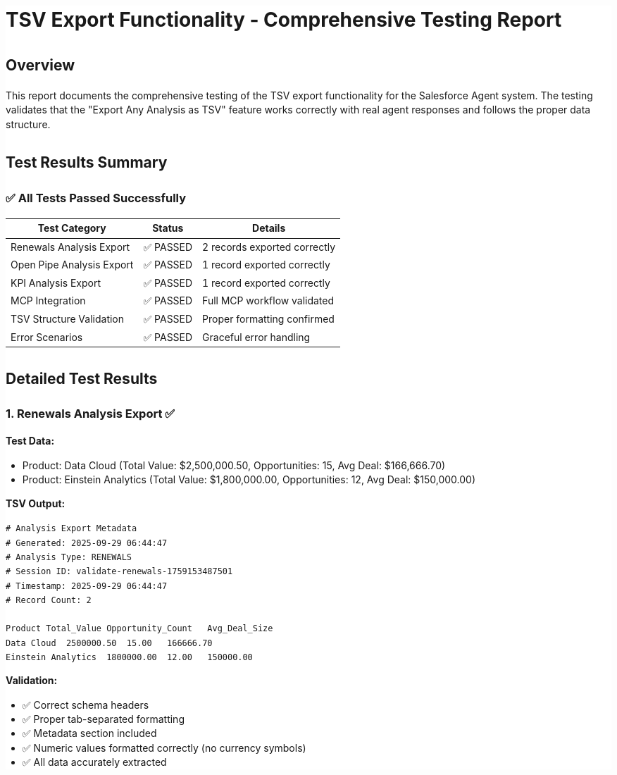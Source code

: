 # TSV Export Functionality - Comprehensive Testing Report

## Overview
This report documents the comprehensive testing of the TSV export functionality for the Salesforce Agent system. The testing validates that the "Export Any Analysis as TSV" feature works correctly with real agent responses and follows the proper data structure.

## Test Results Summary

### ✅ **All Tests Passed Successfully**

| Test Category | Status | Details |
|---------------|--------|---------|
| Renewals Analysis Export | ✅ PASSED | 2 records exported correctly |
| Open Pipe Analysis Export | ✅ PASSED | 1 record exported correctly |
| KPI Analysis Export | ✅ PASSED | 1 record exported correctly |
| MCP Integration | ✅ PASSED | Full MCP workflow validated |
| TSV Structure Validation | ✅ PASSED | Proper formatting confirmed |
| Error Scenarios | ✅ PASSED | Graceful error handling |

## Detailed Test Results

### 1. Renewals Analysis Export ✅

**Test Data:**
- Product: Data Cloud (Total Value: $2,500,000.50, Opportunities: 15, Avg Deal: $166,666.70)
- Product: Einstein Analytics (Total Value: $1,800,000.00, Opportunities: 12, Avg Deal: $150,000.00)

**TSV Output:**
```
# Analysis Export Metadata
# Generated: 2025-09-29 06:44:47
# Analysis Type: RENEWALS
# Session ID: validate-renewals-1759153487501
# Timestamp: 2025-09-29 06:44:47
# Record Count: 2

Product	Total_Value	Opportunity_Count	Avg_Deal_Size
Data Cloud	2500000.50	15.00	166666.70
Einstein Analytics	1800000.00	12.00	150000.00
```

**Validation:**
- ✅ Correct schema headers
- ✅ Proper tab-separated formatting
- ✅ Metadata section included
- ✅ Numeric values formatted correctly (no currency symbols)
- ✅ All data accurately extracted
